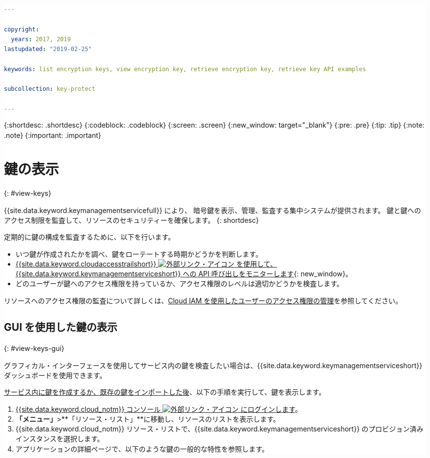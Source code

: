```yaml
---

copyright:
  years: 2017, 2019
lastupdated: "2019-02-25"

keywords: list encryption keys, view encryption key, retrieve encryption key, retrieve key API examples

subcollection: key-protect

---
```


{:shortdesc: .shortdesc}
{:codeblock: .codeblock}
{:screen: .screen}
{:new_window: target="_blank"}
{:pre: .pre}
{:tip: .tip}
{:note: .note}
{:important: .important}

# 鍵の表示
{: #view-keys}

{{site.data.keyword.keymanagementservicefull}} により、
暗号鍵を表示、管理、監査する集中システムが提供されます。 鍵と鍵へのアクセス制限を監査して、リソースのセキュリティーを確保します。
{: shortdesc}

定期的に鍵の構成を監査するために、以下を行います。

- いつ鍵が作成されたかを調べ、鍵をローテートする時期かどうかを判断します。
- [{{site.data.keyword.cloudaccesstrailshort}} ![外部リンク・アイコン](../../icons/launch-glyph.svg "外部リンク・アイコン") を使用して、{{site.data.keyword.keymanagementserviceshort}} への API 呼び出しをモニターします](/docs/services/cloud-activity-tracker/tutorials?topic=cloud-activity-tracker-kp){: new_window}。
- どのユーザーが鍵へのアクセス権限を持っているか、アクセス権限のレベルは適切かどうかを検査します。

リソースへのアクセス権限の監査について詳しくは、[Cloud IAM を使用したユーザーのアクセス権限の管理](/docs/services/key-protect?topic=key-protect-manage-access)を参照してください。

## GUI を使用した鍵の表示
{: #view-keys-gui}

グラフィカル・インターフェースを使用してサービス内の鍵を検査したい場合は、{{site.data.keyword.keymanagementserviceshort}} ダッシュボードを使用できます。

[サービス内に鍵を作成するか、既存の鍵をインポートした後](/docs/services/key-protect?topic=key-protect-create-root-keys)、以下の手順を実行して、鍵を表示します。

1. [{{site.data.keyword.cloud_notm}} コンソール ![外部リンク・アイコン](../../icons/launch-glyph.svg "外部リンク・アイコン") にログインします](https://{DomainName}/)。
2. **「メニュー」**&gt;**「リソース・リスト」**に移動し、リソースのリストを表示します。
3. {{site.data.keyword.cloud_notm}} リソース・リストで、{{site.data.keyword.keymanagementserviceshort}} のプロビジョン済みインスタンスを選択します。
4. アプリケーションの詳細ページで、以下のような鍵の一般的な特性を参照します。
